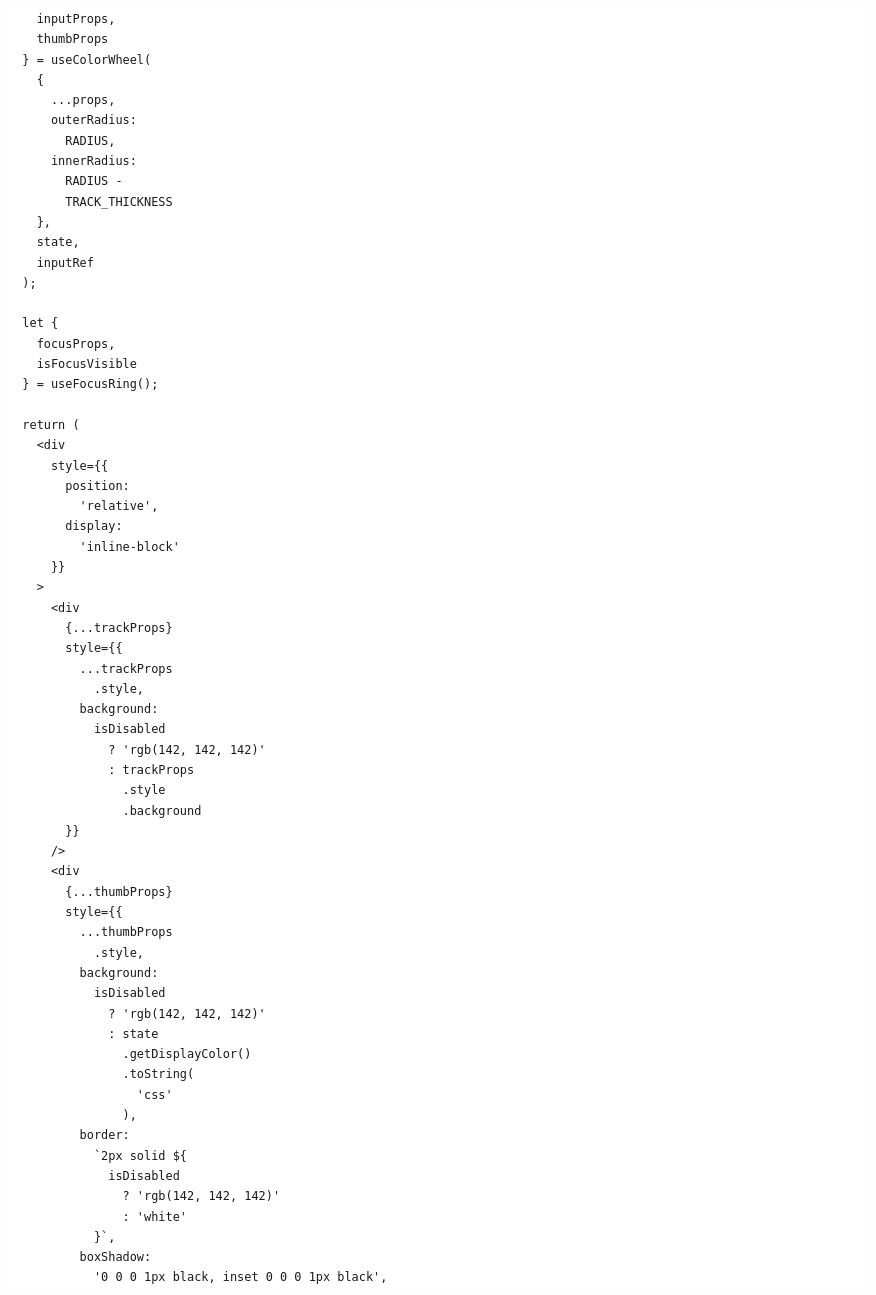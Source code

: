 ```
    inputProps,
    thumbProps
  } = useColorWheel(
    {
      ...props,
      outerRadius:
        RADIUS,
      innerRadius:
        RADIUS -
        TRACK_THICKNESS
    },
    state,
    inputRef
  );

  let {
    focusProps,
    isFocusVisible
  } = useFocusRing();

  return (
    <div
      style={{
        position:
          'relative',
        display:
          'inline-block'
      }}
    >
      <div
        {...trackProps}
        style={{
          ...trackProps
            .style,
          background:
            isDisabled
              ? 'rgb(142, 142, 142)'
              : trackProps
                .style
                .background
        }}
      />
      <div
        {...thumbProps}
        style={{
          ...thumbProps
            .style,
          background:
            isDisabled
              ? 'rgb(142, 142, 142)'
              : state
                .getDisplayColor()
                .toString(
                  'css'
                ),
          border:
            `2px solid ${
              isDisabled
                ? 'rgb(142, 142, 142)'
                : 'white'
            }`,
          boxShadow:
            '0 0 0 1px black, inset 0 0 0 1px black',
```